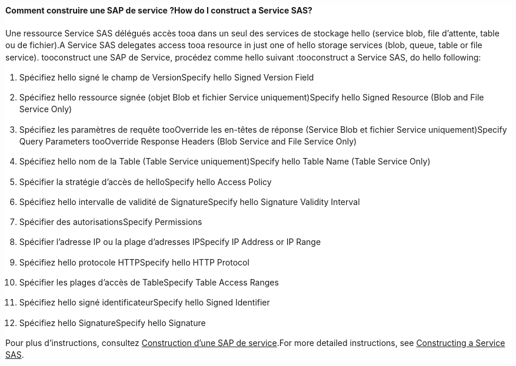 #### <a name="how-do-i-construct-a-service-sas"></a><span data-ttu-id="b24b2-133">Comment construire une SAP de service ?</span><span class="sxs-lookup"><span data-stu-id="b24b2-133">How do I construct a Service SAS?</span></span>

<span data-ttu-id="b24b2-134">Une ressource Service SAS délégués accès tooa dans un seul des services de stockage hello (service blob, file d’attente, table ou de fichier).</span><span class="sxs-lookup"><span data-stu-id="b24b2-134">A Service SAS delegates access tooa resource in just one of hello storage services (blob, queue, table or file service).</span></span> <span data-ttu-id="b24b2-135">tooconstruct une SAP de Service, procédez comme hello suivant :</span><span class="sxs-lookup"><span data-stu-id="b24b2-135">tooconstruct a Service SAS, do hello following:</span></span>

1. <span data-ttu-id="b24b2-136">Spécifiez hello signé le champ de Version</span><span class="sxs-lookup"><span data-stu-id="b24b2-136">Specify hello Signed Version Field</span></span>

2. <span data-ttu-id="b24b2-137">Spécifiez hello ressource signée (objet Blob et fichier Service uniquement)</span><span class="sxs-lookup"><span data-stu-id="b24b2-137">Specify hello Signed Resource (Blob and File Service Only)</span></span>

3. <span data-ttu-id="b24b2-138">Spécifiez les paramètres de requête tooOverride les en-têtes de réponse (Service Blob et fichier Service uniquement)</span><span class="sxs-lookup"><span data-stu-id="b24b2-138">Specify Query Parameters tooOverride Response Headers (Blob Service and File Service Only)</span></span>

4. <span data-ttu-id="b24b2-139">Spécifiez hello nom de la Table (Table Service uniquement)</span><span class="sxs-lookup"><span data-stu-id="b24b2-139">Specify hello Table Name (Table Service Only)</span></span>

5. <span data-ttu-id="b24b2-140">Spécifier la stratégie d’accès de hello</span><span class="sxs-lookup"><span data-stu-id="b24b2-140">Specify hello Access Policy</span></span>

6. <span data-ttu-id="b24b2-141">Spécifiez hello intervalle de validité de Signature</span><span class="sxs-lookup"><span data-stu-id="b24b2-141">Specify hello Signature Validity Interval</span></span>

8. <span data-ttu-id="b24b2-142">Spécifier des autorisations</span><span class="sxs-lookup"><span data-stu-id="b24b2-142">Specify Permissions</span></span>

9. <span data-ttu-id="b24b2-143">Spécifier l’adresse IP ou la plage d’adresses IP</span><span class="sxs-lookup"><span data-stu-id="b24b2-143">Specify IP Address or IP Range</span></span>

10. <span data-ttu-id="b24b2-144">Spécifiez hello protocole HTTP</span><span class="sxs-lookup"><span data-stu-id="b24b2-144">Specify hello HTTP Protocol</span></span>

11. <span data-ttu-id="b24b2-145">Spécifier les plages d’accès de Table</span><span class="sxs-lookup"><span data-stu-id="b24b2-145">Specify Table Access Ranges</span></span>

12. <span data-ttu-id="b24b2-146">Spécifiez hello signé identificateur</span><span class="sxs-lookup"><span data-stu-id="b24b2-146">Specify hello Signed Identifier</span></span>

13. <span data-ttu-id="b24b2-147">Spécifiez hello Signature</span><span class="sxs-lookup"><span data-stu-id="b24b2-147">Specify hello Signature</span></span>

<span data-ttu-id="b24b2-148">Pour plus d’instructions, consultez [Construction d’une SAP de service](https://docs.microsoft.com/rest/api/storageservices/Constructing-a-Service-SAS?redirectedfrom=MSDN).</span><span class="sxs-lookup"><span data-stu-id="b24b2-148">For more detailed instructions, see [Constructing a Service SAS](https://docs.microsoft.com/rest/api/storageservices/Constructing-a-Service-SAS?redirectedfrom=MSDN).</span></span>
